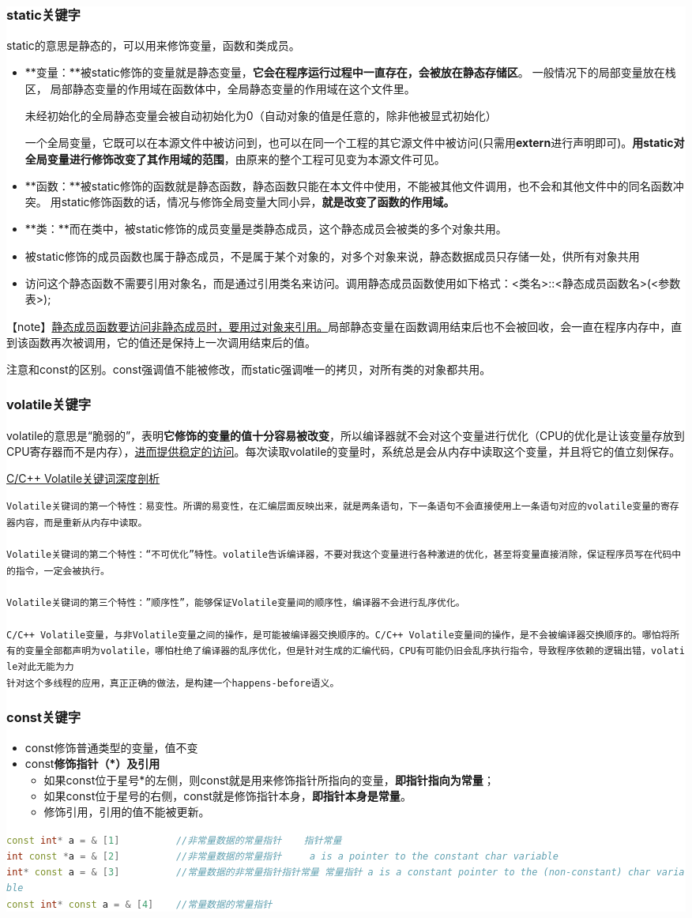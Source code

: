 ### static关键字

static的意思是静态的，可以用来修饰变量，函数和类成员。

* **变量：**被static修饰的变量就是静态变量，**它会在程序运行过程中一直存在，会被放在静态存储区**。 一般情况下的局部变量放在栈区， 局部静态变量的作用域在函数体中，全局静态变量的作用域在这个文件里。

  未经初始化的全局静态变量会被自动初始化为0（自动对象的值是任意的，除非他被显式初始化）

  一个全局变量，它既可以在本源文件中被访问到，也可以在同一个工程的其它源文件中被访问(只需用**extern**进行声明即可)。**用static对全局变量进行修饰改变了其作用域的范围**，由原来的整个工程可见变为本源文件可见。

* **函数：**被static修饰的函数就是静态函数，静态函数只能在本文件中使用，不能被其他文件调用，也不会和其他文件中的同名函数冲突。 用static修饰函数的话，情况与修饰全局变量大同小异，**就是改变了函数的作用域。**

* **类：**而在类中，被static修饰的成员变量是类静态成员，这个静态成员会被类的多个对象共用。

* 被static修饰的成员函数也属于静态成员，不是属于某个对象的，对多个对象来说，静态数据成员只存储一处，供所有对象共用 

* 访问这个静态函数不需要引用对象名，而是通过引用类名来访问。调用静态成员函数使用如下格式：<类名>::<静态成员函数名>(<参数表>); 

【note】<u>静态成员函数要访问非静态成员时，要用过对象来引用。</u>局部静态变量在函数调用结束后也不会被回收，会一直在程序内存中，直到该函数再次被调用，它的值还是保持上一次调用结束后的值。

注意和const的区别。const强调值不能被修改，而static强调唯一的拷贝，对所有类的对象都共用。

### volatile关键字

volatile的意思是“脆弱的”，表明**它修饰的变量的值十分容易被改变**，所以编译器就不会对这个变量进行优化（CPU的优化是让该变量存放到CPU寄存器而不是内存），<u>进而提供稳定的访问</u>。每次读取volatile的变量时，系统总是会从内存中读取这个变量，并且将它的值立刻保存。

[C/C++ Volatile关键词深度剖析](http://hedengcheng.com/?p=725)

```
Volatile关键词的第一个特性：易变性。所谓的易变性，在汇编层面反映出来，就是两条语句，下一条语句不会直接使用上一条语句对应的volatile变量的寄存器内容，而是重新从内存中读取。

Volatile关键词的第二个特性：“不可优化”特性。volatile告诉编译器，不要对我这个变量进行各种激进的优化，甚至将变量直接消除，保证程序员写在代码中的指令，一定会被执行。

Volatile关键词的第三个特性：”顺序性”，能够保证Volatile变量间的顺序性，编译器不会进行乱序优化。

C/C++ Volatile变量，与非Volatile变量之间的操作，是可能被编译器交换顺序的。C/C++ Volatile变量间的操作，是不会被编译器交换顺序的。哪怕将所有的变量全部都声明为volatile，哪怕杜绝了编译器的乱序优化，但是针对生成的汇编代码，CPU有可能仍旧会乱序执行指令，导致程序依赖的逻辑出错，volatile对此无能为力
针对这个多线程的应用，真正正确的做法，是构建一个happens-before语义。
```

### const关键字

- const修饰普通类型的变量，值不变
- const**修饰指针（*）及引用**
  -  如果const位于星号*的左侧，则const就是用来修饰指针所指向的变量，**即指针指向为常量**；
  -  如果const位于星号的右侧，const就是修饰指针本身，**即指针本身是常量**。
  -  修饰引用，引用的值不能被更新。

``` c++
const int* a = & [1]          //非常量数据的常量指针    指针常量
int const *a = & [2]          //非常量数据的常量指针     a is a pointer to the constant char variable
int* const a = & [3]          //常量数据的非常量指针指针常量 常量指针 a is a constant pointer to the (non-constant) char variable
const int* const a = & [4]    //常量数据的常量指针
```
